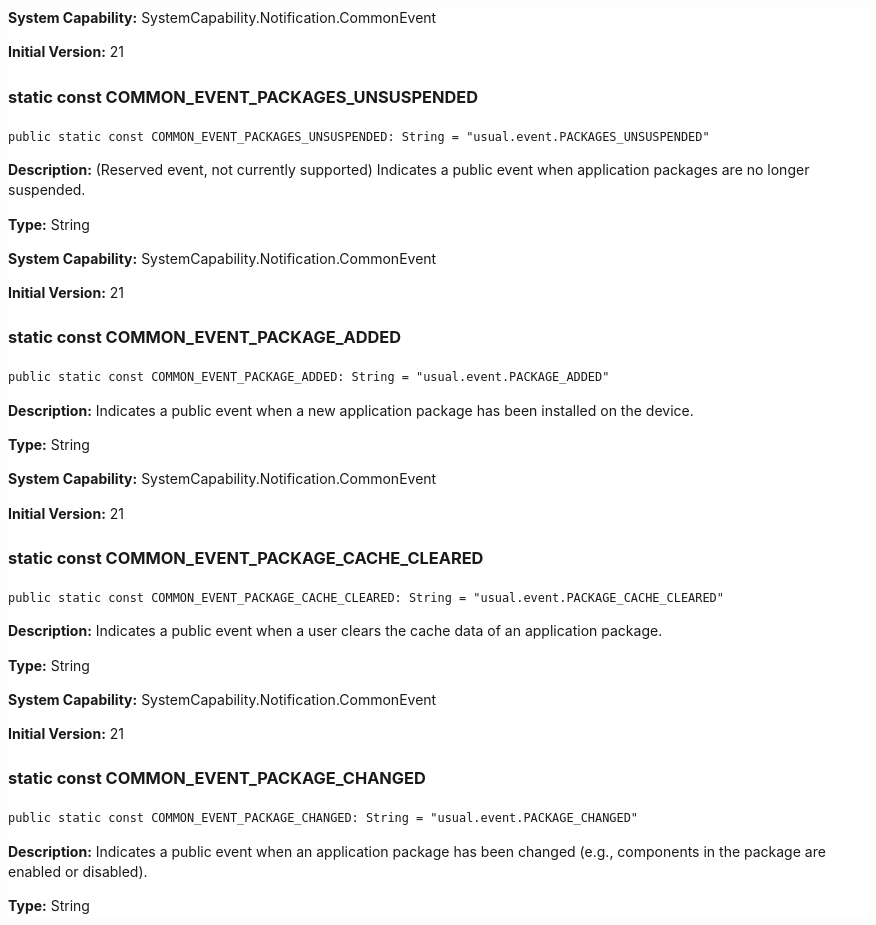**System Capability:** SystemCapability.Notification.CommonEvent

**Initial Version:** 21

### static const COMMON_EVENT_PACKAGES_UNSUSPENDED

```cangjie
public static const COMMON_EVENT_PACKAGES_UNSUSPENDED: String = "usual.event.PACKAGES_UNSUSPENDED"
```

**Description:** (Reserved event, not currently supported) Indicates a public event when application packages are no longer suspended.

**Type:** String

**System Capability:** SystemCapability.Notification.CommonEvent

**Initial Version:** 21

### static const COMMON_EVENT_PACKAGE_ADDED

```cangjie
public static const COMMON_EVENT_PACKAGE_ADDED: String = "usual.event.PACKAGE_ADDED"
```

**Description:** Indicates a public event when a new application package has been installed on the device.

**Type:** String

**System Capability:** SystemCapability.Notification.CommonEvent

**Initial Version:** 21

### static const COMMON_EVENT_PACKAGE_CACHE_CLEARED

```cangjie
public static const COMMON_EVENT_PACKAGE_CACHE_CLEARED: String = "usual.event.PACKAGE_CACHE_CLEARED"
```

**Description:** Indicates a public event when a user clears the cache data of an application package.

**Type:** String

**System Capability:** SystemCapability.Notification.CommonEvent

**Initial Version:** 21

### static const COMMON_EVENT_PACKAGE_CHANGED

```cangjie
public static const COMMON_EVENT_PACKAGE_CHANGED: String = "usual.event.PACKAGE_CHANGED"
```

**Description:** Indicates a public event when an application package has been changed (e.g., components in the package are enabled or disabled).

**Type:** String
